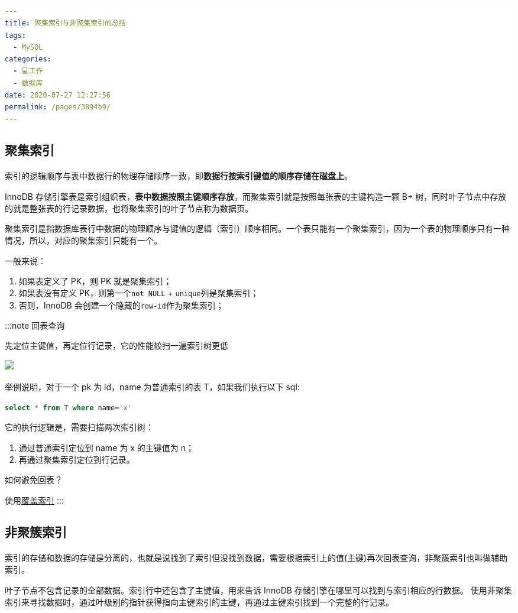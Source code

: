 ```yaml
---
title: 聚集索引与非聚集索引的总结
tags: 
  - MySQL
categories: 
  - 💻工作
  - 数据库
date: 2020-07-27 12:27:56
permalink: /pages/3894b9/
---
```


## 聚集索引

索引的逻辑顺序与表中数据行的物理存储顺序一致，即**数据行按索引键值的顺序存储在磁盘上**。

InnoDB 存储引擎表是索引组织表，**表中数据按照主键顺序存放**，而聚集索引就是按照每张表的主键构造一颗 B+ 树，同时叶子节点中存放的就是整张表的行记录数据，也将聚集索引的叶子节点称为数据页。

聚集索引是指数据库表行中数据的物理顺序与键值的逻辑（索引）顺序相同。一个表只能有一个聚集索引，因为一个表的物理顺序只有一种情况，所以，对应的聚集索引只能有一个。

一般来说：

1. 如果表定义了 PK，则 PK 就是聚集索引；
2. 如果表没有定义 PK，则第一个`not NULL` + `unique`列是聚集索引；
3. 否则，InnoDB 会创建一个隐藏的`row-id`作为聚集索引；

:::note 回表查询

先定位主键值，再定位行记录，它的性能较扫一遍索引树更低

![](https://cdn.jsdelivr.net/gh/masantu/statics/images/3119450ce7cc31a54b418b1c6acede66.png)

举例说明，对于一个 pk 为 id，name 为普通索引的表 T，如果我们执行以下 sql:

```sql
select * from T where name='x'
```

它的执行逻辑是，需要扫描两次索引树：

1. 通过普通索引定位到 name 为 x 的主键值为 n；
2. 再通过聚集索引定位到行记录。

如何避免回表？

使用[覆盖索引](/pages/95b135/#_5-%E8%A6%86%E7%9B%96%E7%B4%A2%E5%BC%95)
:::

## 非聚簇索引

索引的存储和数据的存储是分离的，也就是说找到了索引但没找到数据，需要根据索引上的值(主键)再次回表查询，非聚簇索引也叫做辅助索引。

叶子节点不包含记录的全部数据。索引行中还包含了主键值，用来告诉 InnoDB 存储引擎在哪里可以找到与索引相应的行数据。 使用非聚集索引来寻找数据时，通过叶级别的指针获得指向主键索引的主键，再通过主键索引找到一个完整的行记录。
